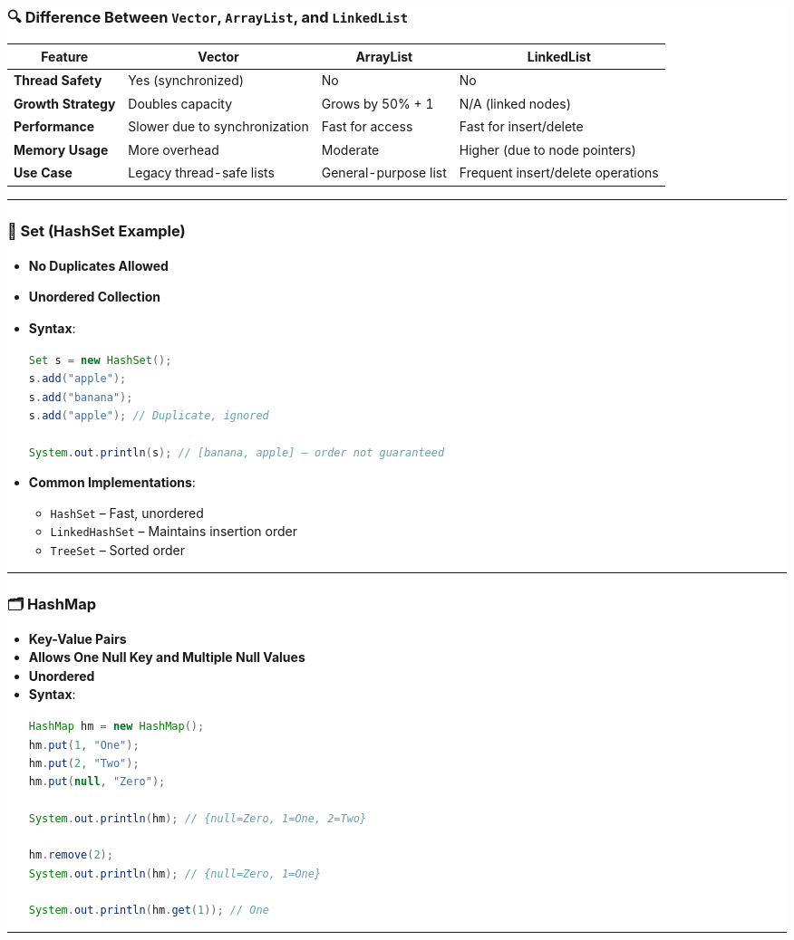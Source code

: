 
### 🔍 Difference Between `Vector`, `ArrayList`, and `LinkedList`

| Feature                     | Vector                          | ArrayList                       | LinkedList                        |
|----------------------------|----------------------------------|----------------------------------|-----------------------------------|
| **Thread Safety**          | Yes (synchronized)               | No                               | No                                |
| **Growth Strategy**        | Doubles capacity                 | Grows by 50% + 1                 | N/A (linked nodes)                |
| **Performance**            | Slower due to synchronization    | Fast for access                  | Fast for insert/delete            |
| **Memory Usage**           | More overhead                    | Moderate                         | Higher (due to node pointers)     |
| **Use Case**               | Legacy thread-safe lists         | General-purpose list             | Frequent insert/delete operations |

---

### 🔁 Set (HashSet Example)

- **No Duplicates Allowed**
- **Unordered Collection**
- **Syntax**:
  ```java
  Set s = new HashSet();
  s.add("apple");
  s.add("banana");
  s.add("apple"); // Duplicate, ignored

  System.out.println(s); // [banana, apple] — order not guaranteed
  ```

- **Common Implementations**:
  - `HashSet` – Fast, unordered
  - `LinkedHashSet` – Maintains insertion order
  - `TreeSet` – Sorted order

---

### 🗂️ HashMap

- **Key-Value Pairs**
- **Allows One Null Key and Multiple Null Values**
- **Unordered**
- **Syntax**:
  ```java
  HashMap hm = new HashMap();
  hm.put(1, "One");
  hm.put(2, "Two");
  hm.put(null, "Zero");

  System.out.println(hm); // {null=Zero, 1=One, 2=Two}

  hm.remove(2);
  System.out.println(hm); // {null=Zero, 1=One}

  System.out.println(hm.get(1)); // One
  ```

---